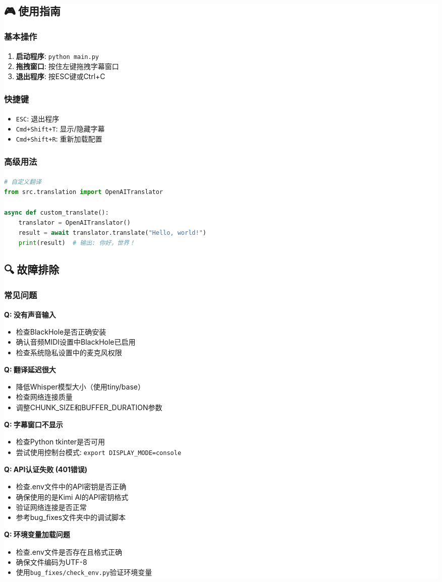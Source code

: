 ## 🎮 使用指南

### 基本操作

1. **启动程序**: `python main.py`
2. **拖拽窗口**: 按住左键拖拽字幕窗口
3. **退出程序**: 按ESC键或Ctrl+C

### 快捷键

- `ESC`: 退出程序
- `Cmd+Shift+T`: 显示/隐藏字幕
- `Cmd+Shift+R`: 重新加载配置

### 高级用法

```python
# 自定义翻译
from src.translation import OpenAITranslator

async def custom_translate():
    translator = OpenAITranslator()
    result = await translator.translate("Hello, world!")
    print(result)  # 输出: 你好，世界！
```

## 🔍 故障排除

### 常见问题

**Q: 没有声音输入**
- 检查BlackHole是否正确安装
- 确认音频MIDI设置中BlackHole已启用
- 检查系统隐私设置中的麦克风权限

**Q: 翻译延迟很大**
- 降低Whisper模型大小（使用tiny/base）
- 检查网络连接质量
- 调整CHUNK_SIZE和BUFFER_DURATION参数

**Q: 字幕窗口不显示**
- 检查Python tkinter是否可用
- 尝试使用控制台模式: `export DISPLAY_MODE=console`

**Q: API认证失败 (401错误)**
- 检查.env文件中的API密钥是否正确
- 确保使用的是Kimi AI的API密钥格式
- 验证网络连接是否正常
- 参考bug_fixes文件夹中的调试脚本

**Q: 环境变量加载问题**
- 检查.env文件是否存在且格式正确
- 确保文件编码为UTF-8
- 使用`bug_fixes/check_env.py`验证环境变量
